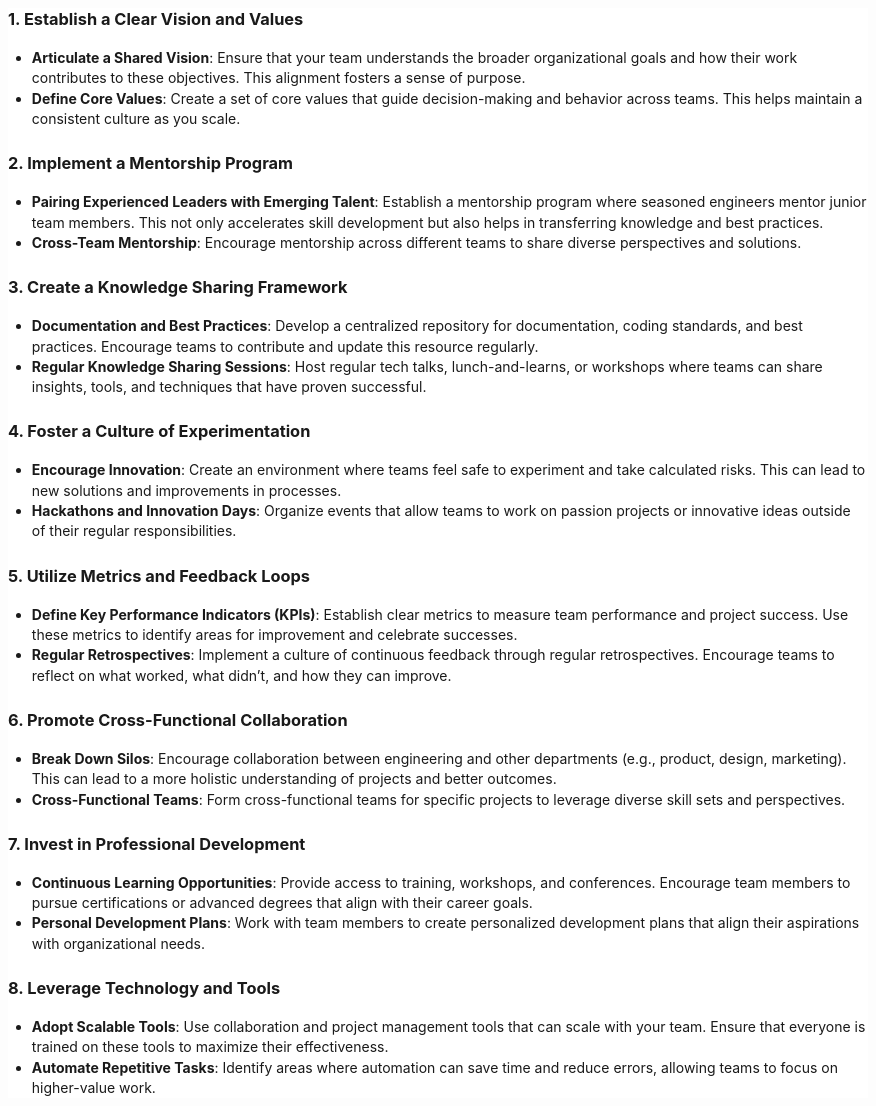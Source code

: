 ### 1. **Establish a Clear Vision and Values**
   - **Articulate a Shared Vision**: Ensure that your team understands the broader organizational goals and how their work contributes to these objectives. This alignment fosters a sense of purpose.
   - **Define Core Values**: Create a set of core values that guide decision-making and behavior across teams. This helps maintain a consistent culture as you scale.

### 2. **Implement a Mentorship Program**
   - **Pairing Experienced Leaders with Emerging Talent**: Establish a mentorship program where seasoned engineers mentor junior team members. This not only accelerates skill development but also helps in transferring knowledge and best practices.
   - **Cross-Team Mentorship**: Encourage mentorship across different teams to share diverse perspectives and solutions.

### 3. **Create a Knowledge Sharing Framework**
   - **Documentation and Best Practices**: Develop a centralized repository for documentation, coding standards, and best practices. Encourage teams to contribute and update this resource regularly.
   - **Regular Knowledge Sharing Sessions**: Host regular tech talks, lunch-and-learns, or workshops where teams can share insights, tools, and techniques that have proven successful.

### 4. **Foster a Culture of Experimentation**
   - **Encourage Innovation**: Create an environment where teams feel safe to experiment and take calculated risks. This can lead to new solutions and improvements in processes.
   - **Hackathons and Innovation Days**: Organize events that allow teams to work on passion projects or innovative ideas outside of their regular responsibilities.

### 5. **Utilize Metrics and Feedback Loops**
   - **Define Key Performance Indicators (KPIs)**: Establish clear metrics to measure team performance and project success. Use these metrics to identify areas for improvement and celebrate successes.
   - **Regular Retrospectives**: Implement a culture of continuous feedback through regular retrospectives. Encourage teams to reflect on what worked, what didn’t, and how they can improve.

### 6. **Promote Cross-Functional Collaboration**
   - **Break Down Silos**: Encourage collaboration between engineering and other departments (e.g., product, design, marketing). This can lead to a more holistic understanding of projects and better outcomes.
   - **Cross-Functional Teams**: Form cross-functional teams for specific projects to leverage diverse skill sets and perspectives.

### 7. **Invest in Professional Development**
   - **Continuous Learning Opportunities**: Provide access to training, workshops, and conferences. Encourage team members to pursue certifications or advanced degrees that align with their career goals.
   - **Personal Development Plans**: Work with team members to create personalized development plans that align their aspirations with organizational needs.

### 8. **Leverage Technology and Tools**
   - **Adopt Scalable Tools**: Use collaboration and project management tools that can scale with your team. Ensure that everyone is trained on these tools to maximize their effectiveness.
   - **Automate Repetitive Tasks**: Identify areas where automation can save time and reduce errors, allowing teams to focus on higher-value work.
